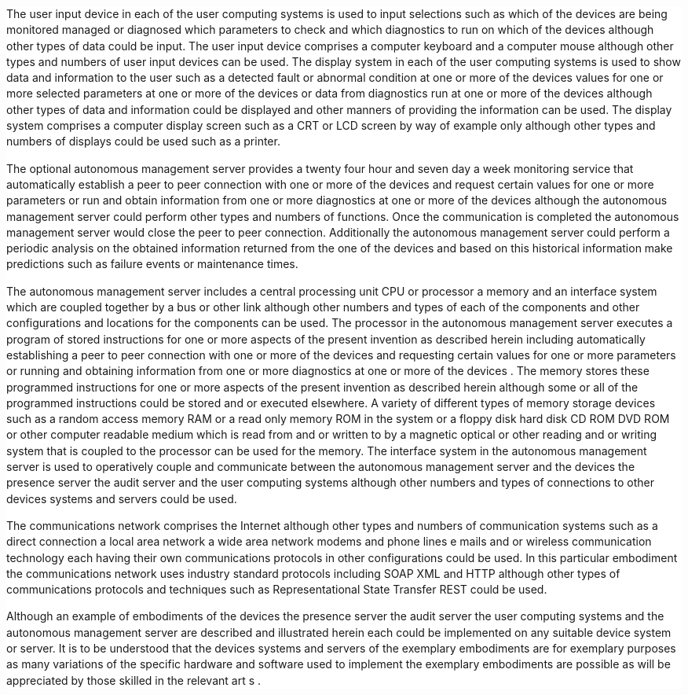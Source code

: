 The user input device in each of the user computing systems is used to input selections such as which of the devices are being monitored managed or diagnosed which parameters to check and which diagnostics to run on which of the devices although other types of data could be input. The user input device comprises a computer keyboard and a computer mouse although other types and numbers of user input devices can be used. The display system in each of the user computing systems is used to show data and information to the user such as a detected fault or abnormal condition at one or more of the devices values for one or more selected parameters at one or more of the devices or data from diagnostics run at one or more of the devices although other types of data and information could be displayed and other manners of providing the information can be used. The display system comprises a computer display screen such as a CRT or LCD screen by way of example only although other types and numbers of displays could be used such as a printer.

The optional autonomous management server provides a twenty four hour and seven day a week monitoring service that automatically establish a peer to peer connection with one or more of the devices and request certain values for one or more parameters or run and obtain information from one or more diagnostics at one or more of the devices although the autonomous management server could perform other types and numbers of functions. Once the communication is completed the autonomous management server would close the peer to peer connection. Additionally the autonomous management server could perform a periodic analysis on the obtained information returned from the one of the devices and based on this historical information make predictions such as failure events or maintenance times.

The autonomous management server includes a central processing unit CPU or processor a memory and an interface system which are coupled together by a bus or other link although other numbers and types of each of the components and other configurations and locations for the components can be used. The processor in the autonomous management server executes a program of stored instructions for one or more aspects of the present invention as described herein including automatically establishing a peer to peer connection with one or more of the devices and requesting certain values for one or more parameters or running and obtaining information from one or more diagnostics at one or more of the devices . The memory stores these programmed instructions for one or more aspects of the present invention as described herein although some or all of the programmed instructions could be stored and or executed elsewhere. A variety of different types of memory storage devices such as a random access memory RAM or a read only memory ROM in the system or a floppy disk hard disk CD ROM DVD ROM or other computer readable medium which is read from and or written to by a magnetic optical or other reading and or writing system that is coupled to the processor can be used for the memory. The interface system in the autonomous management server is used to operatively couple and communicate between the autonomous management server and the devices the presence server the audit server and the user computing systems although other numbers and types of connections to other devices systems and servers could be used.

The communications network comprises the Internet although other types and numbers of communication systems such as a direct connection a local area network a wide area network modems and phone lines e mails and or wireless communication technology each having their own communications protocols in other configurations could be used. In this particular embodiment the communications network uses industry standard protocols including SOAP XML and HTTP although other types of communications protocols and techniques such as Representational State Transfer REST could be used.

Although an example of embodiments of the devices the presence server the audit server the user computing systems and the autonomous management server are described and illustrated herein each could be implemented on any suitable device system or server. It is to be understood that the devices systems and servers of the exemplary embodiments are for exemplary purposes as many variations of the specific hardware and software used to implement the exemplary embodiments are possible as will be appreciated by those skilled in the relevant art s .
